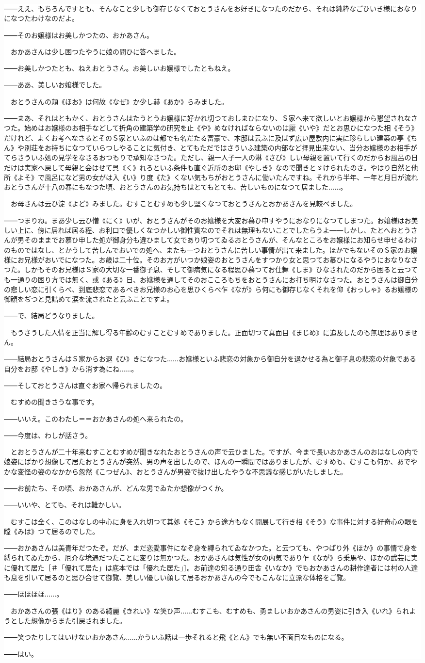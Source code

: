 ――ええ、もちろんですとも、そんなこと少しも御存じなくておとうさんをお好きになつたのだから、それは純粋なごひいき様におなりになつたわけなのだよ。

――そのお嬢様はお美しかつたの、おかあさん。

　おかあさんは少し困つたやうに娘の問ひに答へました。

――お美しかつたとも、ねえおとうさん。お美しいお嬢様でしたともねえ。

――ああ、美しいお嬢様でした。

　おとうさんの頬《ほお》は何故《なぜ》か少し赫《あか》らみました。

――まあ、それはともかく、おとうさんはたうとうお嬢様に好かれ切つておしまひになり、Ｓ家へ来て欲しいとお嬢様から懇望されなさつた。始めはお嬢様のお相手などして折角の建築学の研究を止《や》めなければならないのは厭《いや》だとお思ひになつた相《そう》だけれど、よくお考へなさるとそのＳ家といふのは都でも名だたる富豪で、本邸は云ふに及ばず広い屋敷内に実に珍らしい建築の亭《ちん》や別荘をお持ちになつていらつしやることに気付き、とてもただではさういふ建築の内部など拝見出来ない、当分お嬢様のお相手がてらさういふ処の見学をなさるおつもりで承知なさつた。ただし、親一人子一人の淋《さび》しい母親を置いて行くのだからお風呂の日だけは実家へ戻して母親と会はせて呉《く》れろといふ条件も直ぐ近所のお邸《やしき》なので聞きとゞけられたのさ。やはり自然と他所《よそ》で風呂になど男の女がは入《い》り度《た》くない気もちがおとうさんに働いたんですね。それから半年、一年と月日が流れおとうさんが十八の春にもなつた頃、おとうさんのお気持ちはとてもとても、苦しいものになつて居ました……。

　お母さんは云ひ淀《よど》みました。むすことむすめも少し堅くなつておとうさんとおかあさんを見較べました。

――つまりね。まあ少し云ひ憎《にく》いが、おとうさんがそのお嬢様を大変お慕ひ申すやうにおなりになつてしまつた。お嬢様はお美しい上に、傍に居れば居る程、お利口で優しくなつかしい御性質なのでそれは無理もないことでしたらうよ――しかし、たとへおとうさんが男そのままでお慕ひ申した処が御身分も違ひまして女であり切つてゐるおとうさんが、そんなところをお嬢様にお知らせ申せるわけのものではなし、とかうして苦しんでおいでの処へ、またも一つおとうさんに苦しい事情が出て来ました。ほかでもないそのＳ家のお嬢様にお兄様がおいでになつた。お歳は二十位。そのお方がいつか娘姿のおとうさんをすつかり女と思つてお慕ひになるやうにおなりなさつた。しかもそのお兄様はＳ家の大切な一番御子息、そして御病気になる程思ひ慕つてお仕舞《しま》ひなされたのだから困ると云つても一通りの困り方では無く、或《ある》日、お嬢様を通してそのおこころもちをおとうさんにお打ち明けなさつた。おとうさんは御自分の悲しい恋に引くらべ、到底悲恋であるべきお兄様のお心を思ひくらべ乍《なが》ら何にも御存じなくそれを仰《おっしゃ》るお嬢様の御顔をぢつと見詰めて涙を流されたと云ふことですよ。

――で、結局どうなりました。

　もうさうした人情を正当に解し得る年齢のむすことむすめでありました。正面切つて真面目《まじめ》に追及したのも無理はありません。

――結局おとうさんはＳ家からお退《ひ》きになつた……お嬢様といふ悲恋の対象から御自分を退かせる為と御子息の悲恋の対象である自分をお邸《やしき》から消す為にね……。

――そしておとうさんは直ぐお家へ帰られましたの。

　むすめの聞きさうな事です。

――いいえ。このわたし＝＝おかあさんの処へ来られたの。

――今度は、わしが話さう。

　とおとうさんが二十年来むすことむすめが聞きなれたおとうさんの声で云ひました。ですが、今まで長いおかあさんのおはなしの内で娘姿にばかり想像して居たおとうさんが突然、男の声を出したので、ほんの一瞬間ではありましたが、むすめも、むすこも何か、あでやかな変怪の姿のなかから忽然《こつぜん》、おとうさんが男姿で抜け出したやうな不思議な感じがいたしました。

――お前たち、その頃、おかあさんが、どんな男でゐたか想像がつくか。

――いいや、とても、それは難かしい。

　むすこは全く、このはなしの中心に身を入れ切つて其処《そこ》から途方もなく開展して行き相《そう》な事件に対する好奇心の眼を瞠《みは》つて居るのでした。

――おかあさんは美青年だつたぞ。だが、まだ恋愛事件になぞ身を縛られてゐなかつた。と云つても、やつぱり外《ほか》の事情で身を縛られてゐたから、厄介な境遇だつたことに変りは無かつた。おかあさんは気性が女の内気であり乍《なが》ら乗馬や、ほかの武芸に実に優れて居た［＃「優れて居た」は底本では「優れた居た」］。お前達の知る通り田舎《いなか》でもおかあさんの耕作達者には村の人達も息を引いて居るのと思ひ合せて御覧、美しい優しい顔して居るおかあさんの今でもこんなに立派な体格をご覧。

――ほほほほ……。

　おかあさんの張《はり》のある綺麗《きれい》な笑ひ声……むすこも、むすめも、勇ましいおかあさんの男姿に引き入《いれ》られようとした想像からまた引戻されました。

――笑つたりしてはいけないおかあさん……かういふ話は一歩それると飛《とん》でも無い不面目なものになる。

――はい。
